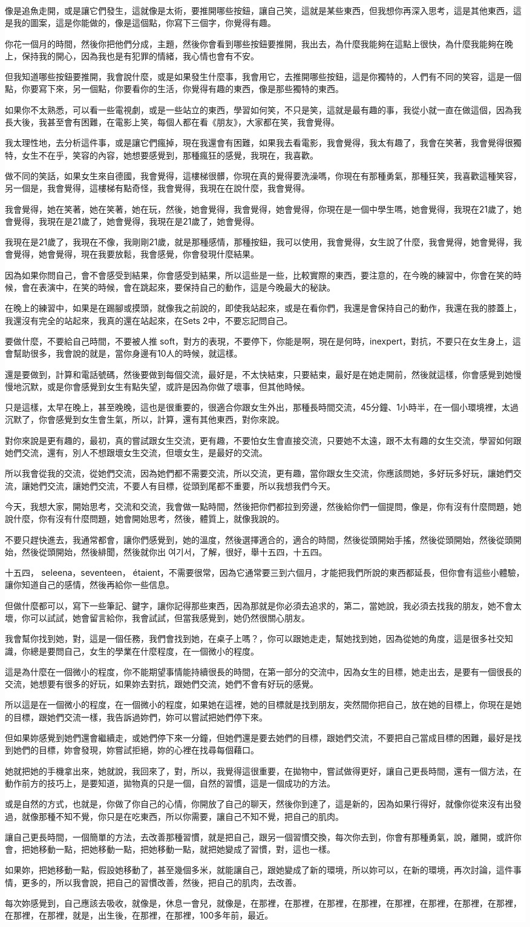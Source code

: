 像是追魚走開，或是讓它們發生，這就像是太術，要推開哪些按鈕，讓自己笑，這就是某些東西，但我想你再深入思考，這是其他東西，這是我的圖案，這是你能做的，像是這個點，你寫下三個字，你覺得有趣。

你花一個月的時間，然後你把他們分成，主題，然後你會看到哪些按鈕要推開，我出去，為什麼我能夠在這點上很快，為什麼我能夠在晚上，保持我的開心，因為我也是有犯罪的情緒，我心情也會有不安。

但我知道哪些按鈕要推開，我會說什麼，或是如果發生什麼事，我會用它，去推開哪些按鈕，這是你獨特的，人們有不同的笑容，這是一個點，你要寫下來，另一個點，你要看你的生活，你覺得有趣的東西，像是那些獨特的東西。

如果你不太熟悉，可以看一些電視劇，或是一些站立的東西，學習如何笑，不只是笑，這就是最有趣的事，我從小就一直在做這個，因為我長大後，我甚至會有困難，在電影上笑，每個人都在看《朋友》，大家都在笑，我會覺得。

我太理性地，去分析這件事，或是讓它們瘋掉，現在我還會有困難，如果我去看電影，我會覺得，我太有趣了，我會在笑著，我會覺得很獨特，女生不在乎，笑容的內容，她想要感覺到，那種瘋狂的感覺，我現在，我喜歡。

做不同的笑話，如果女生來自德國，我會覺得，這樓梯很髒，你現在真的覺得要洗澡嗎，你現在有那種勇氣，那種狂笑，我喜歡這種笑容，另一個是，我會覺得，這樓梯有點奇怪，我會覺得，我現在在說什麼，我會覺得。

我會覺得，她在笑著，她在笑著，她在玩，然後，她會覺得，我會覺得，她會覺得，你現在是一個中學生嗎，她會覺得，我現在21歲了，她會覺得，我現在是21歲了，她會覺得，我現在是21歲了，她會覺得。

我現在是21歲了，我現在不像，我剛剛21歲，就是那種感情，那種按鈕，我可以使用，我會覺得，女生說了什麼，我會覺得，她會覺得，我會覺得，她會覺得，現在我要放鬆，我會感覺，你會發現什麼結果。

因為如果你問自己，會不會感受到結果，你會感受到結果，所以這些是一些，比較實際的東西，要注意的，在今晚的練習中，你會在笑的時候，會在表演中，在笑的時候，會在跳起來，要保持自己的動作，這是今晚最大的秘訣。

在晚上的練習中，如果是在踢腳或摸頭，就像我之前說的，即使我站起來，或是在看你們，我還是會保持自己的動作，我還在我的膝蓋上，我還沒有完全的站起來，我真的還在站起來，在Sets 2中，不要忘記問自己。

要做什麼，不要給自己時間，不要被人推 soft，對方的表現，不要停下，你能是啊，現在是何時，inexpert，對抗，不要只在女生身上，這會幫助很多，我會說的就是，當你身邊有10人的時候，就這樣。

還是要做到，計算和電話號碼，然後要做到每個交流，最好是，不太快結束，只要結束，最好是在她走開前，然後就這樣，你會感覺到她慢慢地沉默，或是你會感覺到女生有點失望，或許是因為你做了壞事，但其他時候。

只是這樣，太早在晚上，甚至晚晚，這也是很重要的，很適合你跟女生外出，那種長時間交流，45分鐘、1小時半，在一個小環境裡，太過沉默了，你會感覺到女生會生氣，所以，計算，還有其他東西，對你來說。

對你來說是更有趣的，最初，真的嘗試跟女生交流，更有趣，不要怕女生會直接交流，只要她不太遠，跟不太有趣的女生交流，學習如何跟她們交流，還有，別人不想跟壞女生交流，但壞女生，是最好的交流。

所以我會從我的交流，從她們交流，因為她們都不需要交流，所以交流，更有趣，當你跟女生交流，你應該問她，多好玩多好玩，讓她們交流，讓她們交流，讓她們交流，不要人有目標，從頭到尾都不重要，所以我想我們今天。

今天，我想大家，開始思考，交流和交流，我會做一點時間，然後把你們都拉到旁邊，然後給你們一個提問，像是，你有沒有什麼問題，她說什麼，你有沒有什麼問題，她會開始思考，然後，體質上，就像我說的。

不要只趕快進去，我通常都會，讓你們感覺到，她的溫度，然後選擇適合的，適合的時間，然後從頭開始手搖，然後從頭開始，然後從頭開始，然後從頭開始，然後緋聞，然後就你出 여기서，了解，很好，舉十五四，十五四。

十五四， seleena，seventeen， étaient，不需要很常，因為它通常要三到六個月，才能把我們所說的東西都延長，但你會有這些小體驗，讓你知道自己的感情，然後再給你一些信息。

但做什麼都可以，寫下一些筆記、鍵字，讓你記得那些東西，因為那就是你必須去追求的，第二，當她說，我必須去找我的朋友，她不會太壞，你可以試試，她會留言給你，我會試試，但當我感覺到，她仍然很關心朋友。

我會幫你找到她，對，這是一個任務，我們會找到她，在桌子上嗎？，你可以跟她走走，幫她找到她，因為從她的角度，這是很多社交知識，你總是要問自己，女生的學業在什麼程度，在一個微小的程度。

這是為什麼在一個微小的程度，你不能期望事情能持續很長的時間，在第一部分的交流中，因為女生的目標，她走出去，是要有一個很長的交流，她想要有很多的好玩，如果妳去對抗，跟她們交流，她們不會有好玩的感覺。

所以這是在一個微小的程度，在一個微小的程度，如果她在這裡，她的目標就是找到朋友，突然間你把自己，放在她的目標上，你現在是她的目標，跟她們交流一樣，我告訴過妳們，妳可以嘗試把她們停下來。

但如果妳感覺到她們還會繼續走，或她們停下來一分鐘，但她們還是要去她們的目標，跟她們交流，不要把自己當成目標的困難，最好是找到她們的目標，妳會發現，妳嘗試拒絕，妳的心裡在找尋每個藉口。

她就把她的手機拿出來，她就說，我回來了，對，所以，我覺得這很重要，在拋物中，嘗試做得更好，讓自己更長時間，還有一個方法，在動作前方的技巧上，是要知道，拋物真的只是一個，自然的習慣，這是一個成功的方法。

或是自然的方式，也就是，你做了你自己的心情，你開放了自己的聊天，然後你到達了，這是新的，因為如果行得好，就像你從來沒有出發過，就像那種不知不覺，你只是在吃東西，所以你需要，讓自己不知不覺，把自己的肌肉。

讓自己更長時間，一個簡單的方法，去改善那種習慣，就是把自己，跟另一個習慣交換，每次你去到，你會有那種勇氣，說，離開，或許你會，把她移動一點，把她移動一點，把她移動一點，就把她變成了習慣，對，這也一樣。

如果妳，把她移動一點，假設她移動了，甚至幾個多米，就能讓自己，跟她變成了新的環境，所以妳可以，在新的環境，再次討論，這件事情，更多的，所以我會說，把自己的習慣改善，然後，把自己的肌肉，去改善。

每次妳感覺到，自己應該去吸收，就像是，休息一會兒，就像是，在那裡，在那裡，在那裡，在那裡，在那裡，在那裡，在那裡，在那裡，在那裡，在那裡，就是，出生後，在那裡，在那裡，100多年前，最近。
